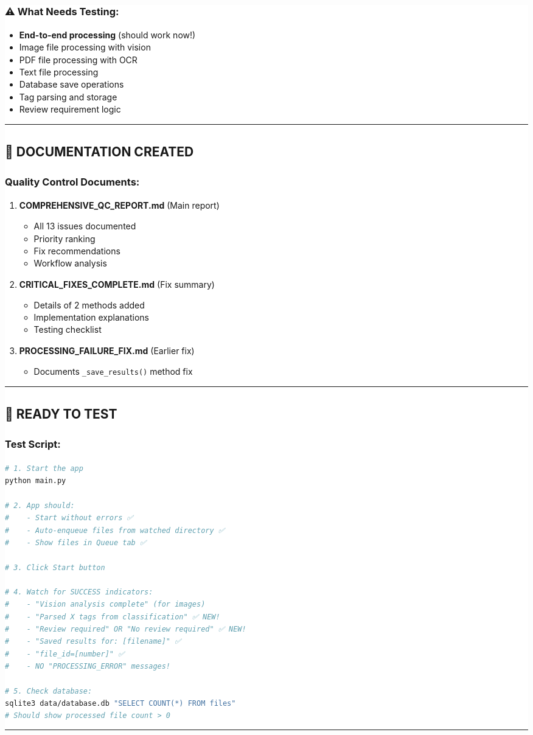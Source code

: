 ### ⚠️ What Needs Testing:
- **End-to-end processing** (should work now!)
- Image file processing with vision
- PDF file processing with OCR
- Text file processing
- Database save operations
- Tag parsing and storage
- Review requirement logic

---

## 📁 DOCUMENTATION CREATED

### Quality Control Documents:
1. **COMPREHENSIVE_QC_REPORT.md** (Main report)
   - All 13 issues documented
   - Priority ranking
   - Fix recommendations
   - Workflow analysis

2. **CRITICAL_FIXES_COMPLETE.md** (Fix summary)
   - Details of 2 methods added
   - Implementation explanations
   - Testing checklist

3. **PROCESSING_FAILURE_FIX.md** (Earlier fix)
   - Documents `_save_results()` method fix

---

## 🚀 READY TO TEST

### Test Script:
```bash
# 1. Start the app
python main.py

# 2. App should:
#    - Start without errors ✅
#    - Auto-enqueue files from watched directory ✅
#    - Show files in Queue tab ✅

# 3. Click Start button

# 4. Watch for SUCCESS indicators:
#    - "Vision analysis complete" (for images)
#    - "Parsed X tags from classification" ✅ NEW!
#    - "Review required" OR "No review required" ✅ NEW!
#    - "Saved results for: [filename]" ✅
#    - "file_id=[number]" ✅
#    - NO "PROCESSING_ERROR" messages!

# 5. Check database:
sqlite3 data/database.db "SELECT COUNT(*) FROM files"
# Should show processed file count > 0
```

---